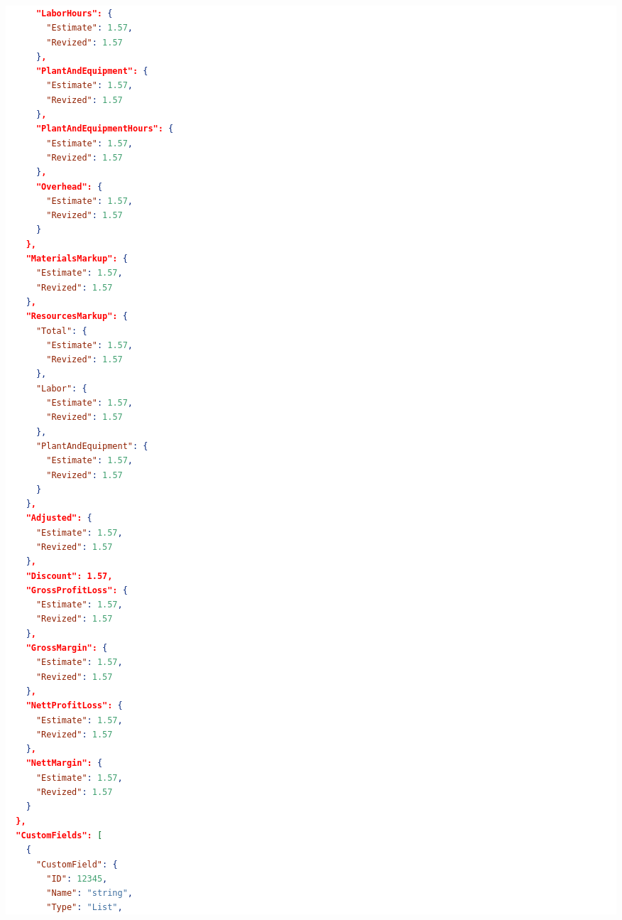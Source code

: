 ```json
      "LaborHours": {
        "Estimate": 1.57,
        "Revized": 1.57
      },
      "PlantAndEquipment": {
        "Estimate": 1.57,
        "Revized": 1.57
      },
      "PlantAndEquipmentHours": {
        "Estimate": 1.57,
        "Revized": 1.57
      },
      "Overhead": {
        "Estimate": 1.57,
        "Revized": 1.57
      }
    },
    "MaterialsMarkup": {
      "Estimate": 1.57,
      "Revized": 1.57
    },
    "ResourcesMarkup": {
      "Total": {
        "Estimate": 1.57,
        "Revized": 1.57
      },
      "Labor": {
        "Estimate": 1.57,
        "Revized": 1.57
      },
      "PlantAndEquipment": {
        "Estimate": 1.57,
        "Revized": 1.57
      }
    },
    "Adjusted": {
      "Estimate": 1.57,
      "Revized": 1.57
    },
    "Discount": 1.57,
    "GrossProfitLoss": {
      "Estimate": 1.57,
      "Revized": 1.57
    },
    "GrossMargin": {
      "Estimate": 1.57,
      "Revized": 1.57
    },
    "NettProfitLoss": {
      "Estimate": 1.57,
      "Revized": 1.57
    },
    "NettMargin": {
      "Estimate": 1.57,
      "Revized": 1.57
    }
  },
  "CustomFields": [
    {
      "CustomField": {
        "ID": 12345,
        "Name": "string",
        "Type": "List",
```